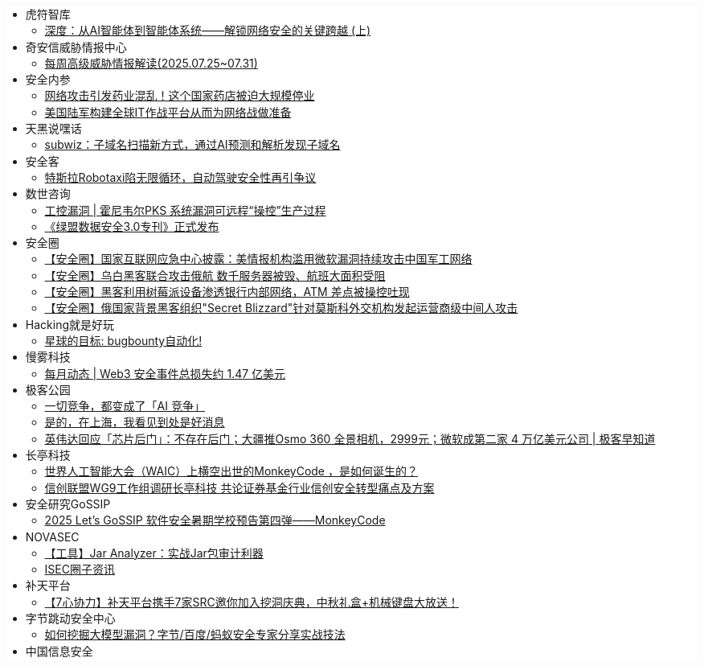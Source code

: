 - 虎符智库
  - [深度：从AI智能体到智能体系统——解锁网络安全的关键跨越 (上)​​](https://mp.weixin.qq.com/s?__biz=MzIwNjYwMTMyNQ==&mid=2247493415&idx=1&sn=c00a47c5d3edb7d776184de01f7e0b68)
- 奇安信威胁情报中心
  - [每周高级威胁情报解读(2025.07.25~07.31)](https://mp.weixin.qq.com/s?__biz=MzI2MDc2MDA4OA==&mid=2247515515&idx=1&sn=ddb2497a75d550bcddced8f680a6eff8)
- 安全内参
  - [网络攻击引发药业混乱！这个国家药店被迫大规模停业](https://mp.weixin.qq.com/s?__biz=MzI4NDY2MDMwMw==&mid=2247514773&idx=1&sn=d35b6bd6ca20e1c7c92eb93499e75ed2)
  - [美国陆军构建全球IT作战平台从而为网络战做准备](https://mp.weixin.qq.com/s?__biz=MzI4NDY2MDMwMw==&mid=2247514773&idx=2&sn=9c5bd87da0817e0401c6ba06fabb4812)
- 天黑说嘿话
  - [subwiz：子域名扫描新方式，通过AI预测和解析发现子域名](https://mp.weixin.qq.com/s?__biz=MzI5NTQ5MTAzMA==&mid=2247484540&idx=1&sn=37fa7026625c77bad11bcf78a07420a1)
- 安全客
  - [特斯拉Robotaxi陷无限循环，自动驾驶安全性再引争议](https://mp.weixin.qq.com/s?__biz=MzA5ODA0NDE2MA==&mid=2649788891&idx=1&sn=ad9f42042c082c5643b5bc174af5e47b)
- 数世咨询
  - [工控漏洞 | 霍尼韦尔PKS 系统漏洞可远程“操控”生产过程](https://mp.weixin.qq.com/s?__biz=MzkxNzA3MTgyNg==&mid=2247539741&idx=1&sn=31425a5d2aaf37bdc772f0d33d0b7d2e)
  - [《绿盟数据安全3.0专刊》正式发布](https://mp.weixin.qq.com/s?__biz=MzkxNzA3MTgyNg==&mid=2247539741&idx=2&sn=399338b9931326c9e8995cfebb14e575)
- 安全圈
  - [【安全圈】国家互联网应急中心披露：美情报机构滥用微软漏洞持续攻击中国军工网络](https://mp.weixin.qq.com/s?__biz=MzIzMzE4NDU1OQ==&mid=2652070935&idx=1&sn=f56654e6c4bcd4828e14a7520288ac01)
  - [【安全圈】乌白黑客联合攻击俄航 数千服务器被毁、航班大面积受阻](https://mp.weixin.qq.com/s?__biz=MzIzMzE4NDU1OQ==&mid=2652070935&idx=2&sn=754c76ea80cb5c60dfc1b3260db4e1b0)
  - [【安全圈】黑客利用树莓派设备渗透银行内部网络，ATM 差点被操控吐现](https://mp.weixin.qq.com/s?__biz=MzIzMzE4NDU1OQ==&mid=2652070935&idx=3&sn=47e997a173248e7e631dac225c9ea480)
  - [【安全圈】俄国家背景黑客组织"Secret Blizzard"针对莫斯科外交机构发起运营商级中间人攻击](https://mp.weixin.qq.com/s?__biz=MzIzMzE4NDU1OQ==&mid=2652070935&idx=4&sn=afd5dfe192923844171315fcc3b63ed6)
- Hacking就是好玩
  - [星球的目标: bugbounty自动化!](https://mp.weixin.qq.com/s?__biz=MzU2NzcwNTY3Mg==&mid=2247485413&idx=1&sn=58b0d0977d36e6c9eaa3cc1c97b6eac8)
- 慢雾科技
  - [每月动态 | Web3 安全事件总损失约 1.47 亿美元](https://mp.weixin.qq.com/s?__biz=MzU4ODQ3NTM2OA==&mid=2247502800&idx=1&sn=cdf890a5b63ad229dbf1eef9e8eb4004)
- 极客公园
  - [一切竞争，都变成了「AI 竞争」](https://mp.weixin.qq.com/s?__biz=MTMwNDMwODQ0MQ==&mid=2653083947&idx=1&sn=34c3ae651a963c255db6ce7289b29919)
  - [是的，在上海，我看见到处是好消息](https://mp.weixin.qq.com/s?__biz=MTMwNDMwODQ0MQ==&mid=2653083880&idx=1&sn=4d1d4cb7d148359bc1b674b508074c01)
  - [英伟达回应「芯片后门」：不存在后门；大疆推Osmo 360 全景相机，2999元；微软成第二家 4 万亿美元公司 | 极客早知道](https://mp.weixin.qq.com/s?__biz=MTMwNDMwODQ0MQ==&mid=2653083944&idx=1&sn=6c81dd3445fbe4e957882955107b7893)
- 长亭科技
  - [世界人工智能大会（WAIC）上横空出世的MonkeyCode ，是如何诞生的？](https://mp.weixin.qq.com/s?__biz=MzIwNDA2NDk5OQ==&mid=2651389529&idx=1&sn=35221dc38b2754485d97c15f725e401f)
  - [信创联盟WG9工作组调研长亭科技 共论证券基金行业信创安全转型痛点及方案](https://mp.weixin.qq.com/s?__biz=MzIwNDA2NDk5OQ==&mid=2651389529&idx=2&sn=f7043b9bada6f6ebd89d669af2fb233a)
- 安全研究GoSSIP
  - [2025 Let’s GoSSIP 软件安全暑期学校预告第四弹——MonkeyCode](https://mp.weixin.qq.com/s?__biz=Mzg5ODUxMzg0Ng==&mid=2247500517&idx=1&sn=5e0bcaf83a1993c99617b79cd3834669)
- NOVASEC
  - [【工具】Jar Analyzer：实战Jar包审计利器](https://mp.weixin.qq.com/s?__biz=MzUzODU3ODA0MA==&mid=2247490730&idx=1&sn=7b249be9bec52463de2083b9e46c557e)
  - [ISEC圈子资讯](https://mp.weixin.qq.com/s?__biz=MzUzODU3ODA0MA==&mid=2247490730&idx=2&sn=31b93517b87b7261695029434e8d8133)
- 补天平台
  - [【7心协力】补天平台携手7家SRC邀你加入挖洞庆典，中秋礼盒+机械键盘大放送！](https://mp.weixin.qq.com/s?__biz=MzI2NzY5MDI3NQ==&mid=2247508876&idx=1&sn=e3f5dfb3342a96e7292bbee88d387177)
- 字节跳动安全中心
  - [如何挖掘大模型漏洞？字节/百度/蚂蚁安全专家分享实战技法](https://mp.weixin.qq.com/s?__biz=MzUzMzcyMDYzMw==&mid=2247495266&idx=1&sn=b41014368afd3e192c46fd604881d3ca)
- 中国信息安全
